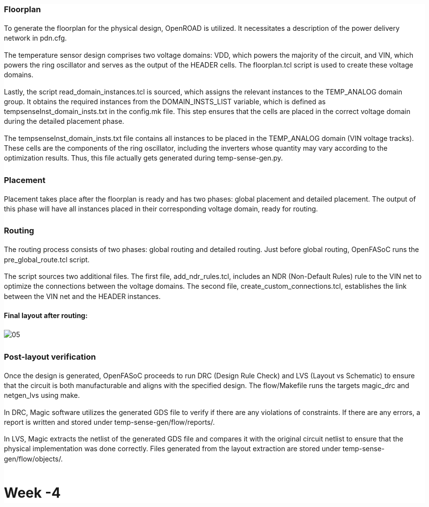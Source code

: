 ### Floorplan
To generate the floorplan for the physical design, OpenROAD is utilized. It necessitates a description of the power delivery network in pdn.cfg.

The temperature sensor design comprises two voltage domains: VDD, which powers the majority of the circuit, and VIN, which powers the ring oscillator and serves as the output of the HEADER cells. The floorplan.tcl script is used to create these voltage domains.

Lastly, the script read_domain_instances.tcl is sourced, which assigns the relevant instances to the TEMP_ANALOG domain group. It obtains the required instances from the DOMAIN_INSTS_LIST variable, which is defined as tempsenseInst_domain_insts.txt in the config.mk file. This step ensures that the cells are placed in the correct voltage domain during the detailed placement phase.


The tempsenseInst_domain_insts.txt file contains all instances to be placed in the TEMP_ANALOG domain (VIN voltage tracks). These cells are the components of the ring oscillator, including the inverters whose quantity may vary according to the optimization results. Thus, this file actually gets generated during temp-sense-gen.py.

### Placement
Placement takes place after the floorplan is ready and has two phases: global placement and detailed placement. The output of this phase will have all instances placed in their corresponding voltage domain, ready for routing.

### Routing
The routing process consists of two phases: global routing and detailed routing. Just before global routing, OpenFASoC runs the pre_global_route.tcl script.

The script sources two additional files. The first file, add_ndr_rules.tcl, includes an NDR (Non-Default Rules) rule to the VIN net to optimize the connections between the voltage domains. The second file, create_custom_connections.tcl, establishes the link between the VIN net and the HEADER instances.

#### Final layout after routing:

![05](https://user-images.githubusercontent.com/118599201/222860726-f6e6de20-2c94-469a-9a5b-71025a642776.png)

### Post-layout verification

Once the design is generated, OpenFASoC proceeds to run DRC (Design Rule Check) and LVS (Layout vs Schematic) to ensure that the circuit is both manufacturable and aligns with the specified design. The flow/Makefile runs the targets magic_drc and netgen_lvs using make.

In DRC, Magic software utilizes the generated GDS file to verify if there are any violations of constraints. If there are any errors, a report is written and stored under temp-sense-gen/flow/reports/.

In LVS, Magic extracts the netlist of the generated GDS file and compares it with the original circuit netlist to ensure that the physical implementation was done correctly. Files generated from the layout extraction are stored under temp-sense-gen/flow/objects/.


# Week -4
